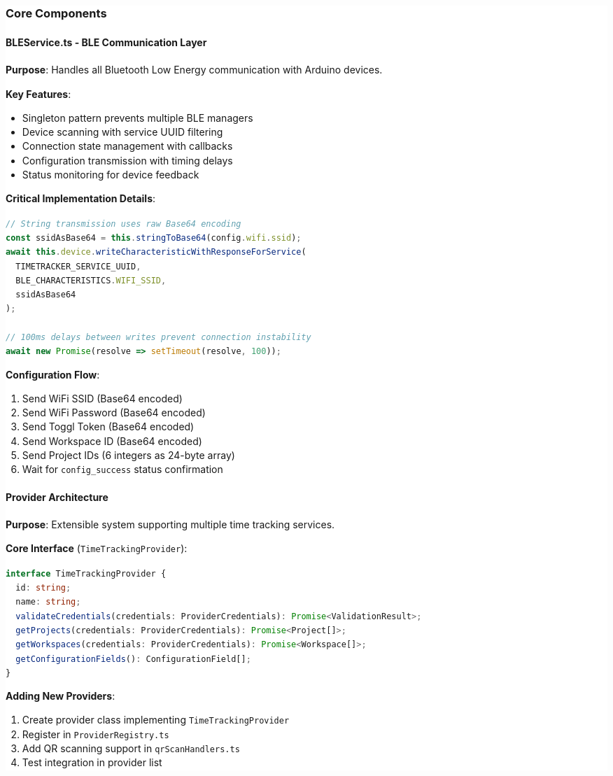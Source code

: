 ### Core Components

#### BLEService.ts - BLE Communication Layer
**Purpose**: Handles all Bluetooth Low Energy communication with Arduino devices.

**Key Features**:
- Singleton pattern prevents multiple BLE managers
- Device scanning with service UUID filtering
- Connection state management with callbacks
- Configuration transmission with timing delays
- Status monitoring for device feedback

**Critical Implementation Details**:
```typescript
// String transmission uses raw Base64 encoding
const ssidAsBase64 = this.stringToBase64(config.wifi.ssid);
await this.device.writeCharacteristicWithResponseForService(
  TIMETRACKER_SERVICE_UUID,
  BLE_CHARACTERISTICS.WIFI_SSID,
  ssidAsBase64
);

// 100ms delays between writes prevent connection instability
await new Promise(resolve => setTimeout(resolve, 100));
```

**Configuration Flow**:
1. Send WiFi SSID (Base64 encoded)
2. Send WiFi Password (Base64 encoded)  
3. Send Toggl Token (Base64 encoded)
4. Send Workspace ID (Base64 encoded)
5. Send Project IDs (6 integers as 24-byte array)
6. Wait for `config_success` status confirmation

#### Provider Architecture
**Purpose**: Extensible system supporting multiple time tracking services.

**Core Interface** (`TimeTrackingProvider`):
```typescript
interface TimeTrackingProvider {
  id: string;
  name: string;
  validateCredentials(credentials: ProviderCredentials): Promise<ValidationResult>;
  getProjects(credentials: ProviderCredentials): Promise<Project[]>;
  getWorkspaces(credentials: ProviderCredentials): Promise<Workspace[]>;
  getConfigurationFields(): ConfigurationField[];
}
```

**Adding New Providers**:
1. Create provider class implementing `TimeTrackingProvider`
2. Register in `ProviderRegistry.ts`
3. Add QR scanning support in `qrScanHandlers.ts`
4. Test integration in provider list
